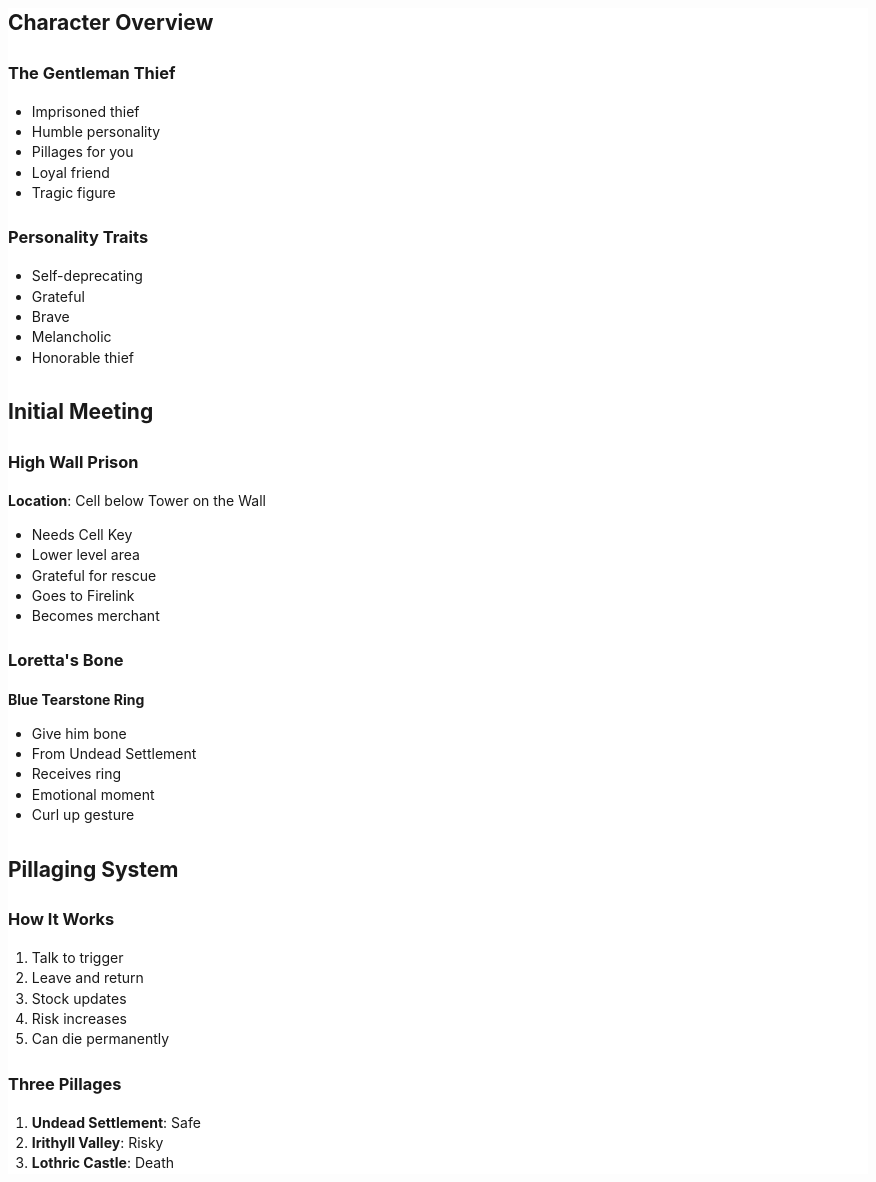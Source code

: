 ## Character Overview

### The Gentleman Thief
- Imprisoned thief
- Humble personality
- Pillages for you
- Loyal friend
- Tragic figure

### Personality Traits
- Self-deprecating
- Grateful
- Brave
- Melancholic
- Honorable thief

## Initial Meeting

### High Wall Prison
**Location**: Cell below Tower on the Wall
- Needs Cell Key
- Lower level area
- Grateful for rescue
- Goes to Firelink
- Becomes merchant

### Loretta's Bone
**Blue Tearstone Ring**
- Give him bone
- From Undead Settlement
- Receives ring
- Emotional moment
- Curl up gesture

## Pillaging System

### How It Works
1. Talk to trigger
2. Leave and return
3. Stock updates
4. Risk increases
5. Can die permanently

### Three Pillages
1. **Undead Settlement**: Safe
2. **Irithyll Valley**: Risky
3. **Lothric Castle**: Death
